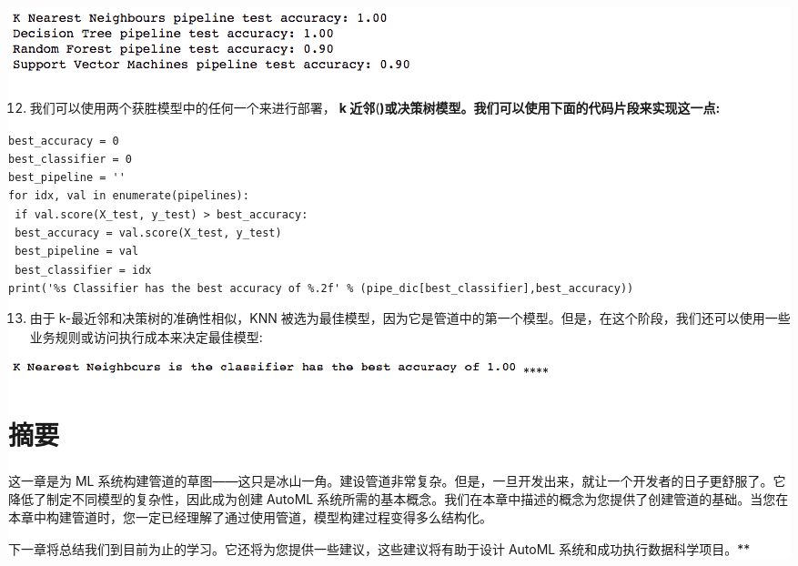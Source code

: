 ![](img/9d30185e-432c-4663-9d38-2ed6c734df8f.png)

12.  我们可以使用两个获胜模型中的任何一个来进行部署， **k 近邻**(**)或决策树模型。我们可以使用下面的代码片段来实现这一点:**

```
best_accuracy = 0
best_classifier = 0
best_pipeline = ''
for idx, val in enumerate(pipelines):
 if val.score(X_test, y_test) > best_accuracy:
 best_accuracy = val.score(X_test, y_test)
 best_pipeline = val
 best_classifier = idx
print('%s Classifier has the best accuracy of %.2f' % (pipe_dic[best_classifier],best_accuracy))
```

13.  由于 k-最近邻和决策树的准确性相似，KNN 被选为最佳模型，因为它是管道中的第一个模型。但是，在这个阶段，我们还可以使用一些业务规则或访问执行成本来决定最佳模型:

![](img/b4f37b6a-1f47-4c6b-935e-f871ba421ba3.png)****<title>Unknown</title> 

# 摘要

这一章是为 ML 系统构建管道的草图——这只是冰山一角。建设管道非常复杂。但是，一旦开发出来，就让一个开发者的日子更舒服了。它降低了制定不同模型的复杂性，因此成为创建 AutoML 系统所需的基本概念。我们在本章中描述的概念为您提供了创建管道的基础。当您在本章中构建管道时，您一定已经理解了通过使用管道，模型构建过程变得多么结构化。

下一章将总结我们到目前为止的学习。它还将为您提供一些建议，这些建议将有助于设计 AutoML 系统和成功执行数据科学项目。**